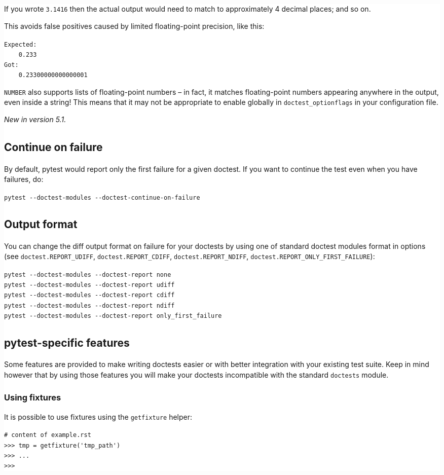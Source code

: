 If you wrote `3.1416` then the actual output would need to match to approximately 4 decimal places; and so on.

This avoids false positives caused by limited floating-point precision, like this:

```shell
Expected:
    0.233
Got:
    0.23300000000000001
```

`NUMBER` also supports lists of floating-point numbers – in fact, it matches floating-point numbers appearing anywhere in the output, even inside a string! This means that it may not be appropriate to enable globally in `doctest_optionflags` in your configuration file.

*New in version 5.1.*

## Continue on failure

By default, pytest would report only the first failure for a given doctest. If you want to continue the test even when you have failures, do:

```shell
pytest --doctest-modules --doctest-continue-on-failure
```

## Output format

You can change the diff output format on failure for your doctests by using one of standard doctest modules format in options (see `doctest.REPORT_UDIFF`, `doctest.REPORT_CDIFF`, `doctest.REPORT_NDIFF`, `doctest.REPORT_ONLY_FIRST_FAILURE`):

```shell
pytest --doctest-modules --doctest-report none
pytest --doctest-modules --doctest-report udiff
pytest --doctest-modules --doctest-report cdiff
pytest --doctest-modules --doctest-report ndiff
pytest --doctest-modules --doctest-report only_first_failure
```

## pytest-specific features

Some features are provided to make writing doctests easier or with better integration with your existing test suite. Keep in mind however that by using those features you will make your doctests incompatible with the standard `doctests` module.

### Using fixtures

It is possible to use fixtures using the `getfixture` helper:

```shell
# content of example.rst
>>> tmp = getfixture('tmp_path')
>>> ...
>>>
```
